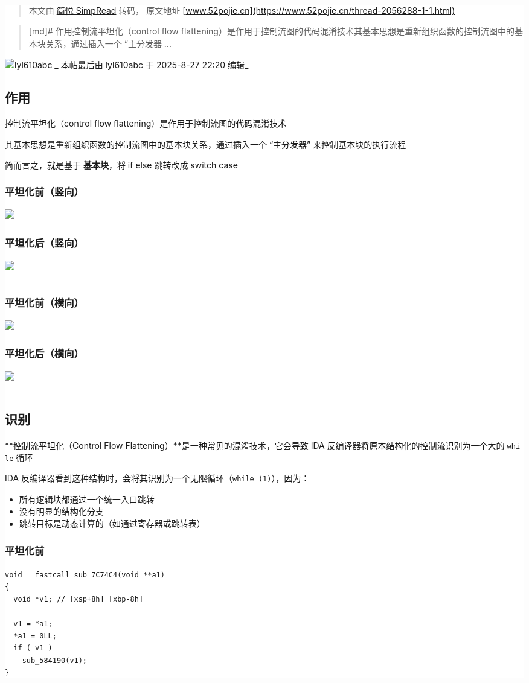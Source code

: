 > 本文由 [简悦 SimpRead](http://ksria.com/simpread/) 转码， 原文地址 [www.52pojie.cn](https://www.52pojie.cn/thread-2056288-1-1.html)

> [md]# 作用控制流平坦化（control flow flattening）是作用于控制流图的代码混淆技术其基本思想是重新组织函数的控制流图中的基本块关系，通过插入一个 “主分发器 ...

![](https://avatar.52pojie.cn/data/avatar/000/65/78/24_avatar_middle.jpg)lyl610abc _ 本帖最后由 lyl610abc 于 2025-8-27 22:20 编辑_  

作用
--

控制流平坦化（control flow flattening）是作用于控制流图的代码混淆技术

其基本思想是重新组织函数的控制流图中的基本块关系，通过插入一个 “主分发器” 来控制基本块的执行流程

简而言之，就是基于 **基本块**，将 if else 跳转改成 switch case

### 平坦化前（竖向）

![](https://610-pic-bed.oss-cn-shenzhen.aliyuncs.com/image-20250827220909611.png)

### 平坦化后（竖向）

![](https://610-pic-bed.oss-cn-shenzhen.aliyuncs.com/image-20250827220932088.png)

* * *

### 平坦化前（横向）

![](https://610-pic-bed.oss-cn-shenzhen.aliyuncs.com/image-20250827220953171.png)

### 平坦化后（横向）

![](https://610-pic-bed.oss-cn-shenzhen.aliyuncs.com/image-20250827221006066.png)

* * *

识别
--

**控制流平坦化（Control Flow Flattening）**是一种常见的混淆技术，它会导致 IDA 反编译器将原本结构化的控制流识别为一个大的 `while` 循环

IDA 反编译器看到这种结构时，会将其识别为一个无限循环（`while (1)`），因为：

*   所有逻辑块都通过一个统一入口跳转
*   没有明显的结构化分支
*   跳转目标是动态计算的（如通过寄存器或跳转表）

### 平坦化前

```
void __fastcall sub_7C74C4(void **a1)
{
  void *v1; // [xsp+8h] [xbp-8h]

  v1 = *a1;
  *a1 = 0LL;
  if ( v1 )
    sub_584190(v1);
}

```
